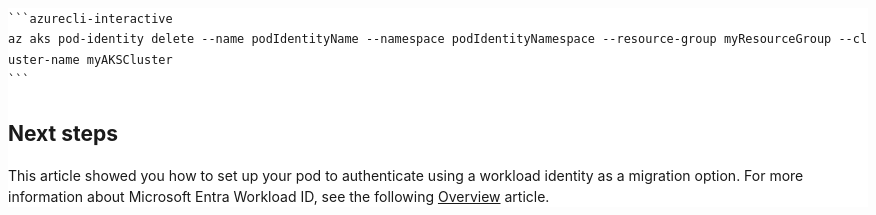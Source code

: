     ```azurecli-interactive
    az aks pod-identity delete --name podIdentityName --namespace podIdentityNamespace --resource-group myResourceGroup --cluster-name myAKSCluster
    ```

## Next steps

This article showed you how to set up your pod to authenticate using a workload identity as a migration option. For more information about Microsoft Entra Workload ID, see the following [Overview][workload-identity-overview] article.


[pod-annotations]: workload-identity-overview.md#pod-annotations
[az-identity-create]: /cli/azure/identity#az-identity-create
[az-account-set]: /cli/azure/account#az-account-set
[az-aks-get-credentials]: /cli/azure/aks#az-aks-get-credentials
[workload-identity-overview]: workload-identity-overview.md
[az-identity-federated-credential-create]: /cli/azure/identity/federated-credential#az-identity-federated-credential-create
[az-aks-pod-identity-delete]: /cli/azure/aks/pod-identity#az-aks-pod-identity-delete
[azure-identity-supported-versions]: workload-identity-overview.md#dependencies
[azure-identity-libraries]: ../active-directory/develop/reference-v2-libraries.md
[openid-connect-overview]: /azure/active-directory/develop/v2-protocols-oidc
[install-azure-cli]: /cli/azure/install-azure-cli
[assign-rbac-managed-identity]: /azure/role-based-access-control/role-assignments-portal-managed-identity


[kubectl-describe]: https://kubernetes.io/docs/reference/generated/kubectl/kubectl-commands#describe
[kubelet-logs]: https://kubernetes.io/docs/reference/generated/kubectl/kubectl-commands#logs

